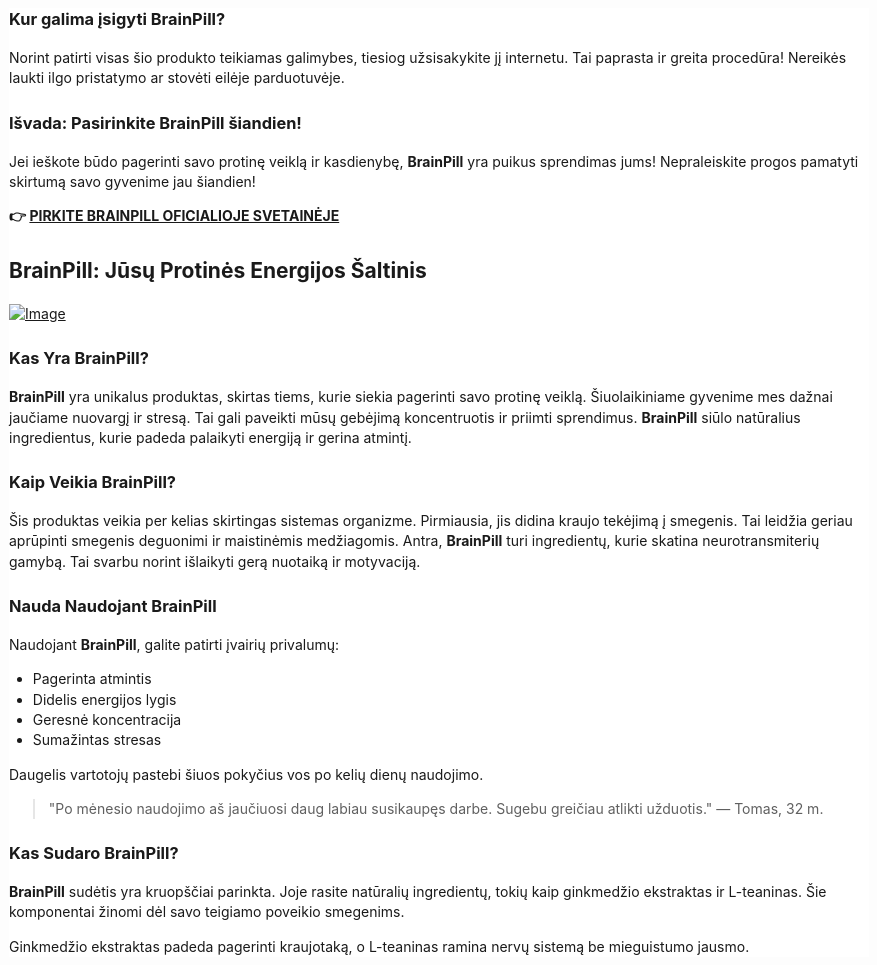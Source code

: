 ### Kur galima įsigyti BrainPill?

Norint patirti visas šio produkto teikiamas galimybes, tiesiog užsisakykite jį internetu. Tai paprasta ir greita procedūra! Nereikės laukti ilgo pristatymo ar stovėti eilėje parduotuvėje.

### Išvada: Pasirinkite BrainPill šiandien!

Jei ieškote būdo pagerinti savo protinę veiklą ir kasdienybę, **BrainPill** yra puikus sprendimas jums! Nepraleiskite progos pamatyti skirtumą savo gyvenime jau šiandien!



**👉 [PIRKITE BRAINPILL OFICIALIOJE SVETAINĖJE](https://gchaffi.com/ndvbrrRN)**

## BrainPill: Jūsų Protinės Energijos Šaltinis

[![Image](https://www2.sellhealth.com/134/brainpill_new_2_2.jpg)](https://gchaffi.com/ndvbrrRN)

### Kas Yra BrainPill?

**BrainPill** yra unikalus produktas, skirtas tiems, kurie siekia pagerinti savo protinę veiklą. Šiuolaikiniame gyvenime mes dažnai jaučiame nuovargį ir stresą. Tai gali paveikti mūsų gebėjimą koncentruotis ir priimti sprendimus. **BrainPill** siūlo natūralius ingredientus, kurie padeda palaikyti energiją ir gerina atmintį.

### Kaip Veikia BrainPill?

Šis produktas veikia per kelias skirtingas sistemas organizme. Pirmiausia, jis didina kraujo tekėjimą į smegenis. Tai leidžia geriau aprūpinti smegenis deguonimi ir maistinėmis medžiagomis. Antra, **BrainPill** turi ingredientų, kurie skatina neurotransmiterių gamybą. Tai svarbu norint išlaikyti gerą nuotaiką ir motyvaciją.

### Nauda Naudojant BrainPill

Naudojant **BrainPill**, galite patirti įvairių privalumų:

- Pagerinta atmintis
- Didelis energijos lygis
- Geresnė koncentracija
- Sumažintas stresas

Daugelis vartotojų pastebi šiuos pokyčius vos po kelių dienų naudojimo.

> "Po mėnesio naudojimo aš jaučiuosi daug labiau susikaupęs darbe. Sugebu greičiau atlikti užduotis." 
> — Tomas, 32 m.

### Kas Sudaro BrainPill?

**BrainPill** sudėtis yra kruopščiai parinkta. Joje rasite natūralių ingredientų, tokių kaip ginkmedžio ekstraktas ir L-teaninas. Šie komponentai žinomi dėl savo teigiamo poveikio smegenims.

Ginkmedžio ekstraktas padeda pagerinti kraujotaką, o L-teaninas ramina nervų sistemą be mieguistumo jausmo.
